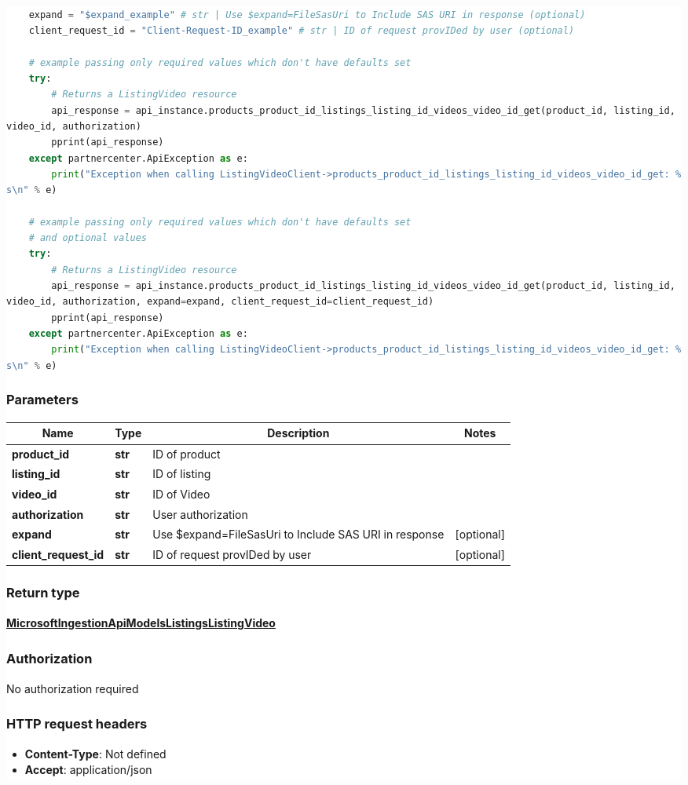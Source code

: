 ```python
    expand = "$expand_example" # str | Use $expand=FileSasUri to Include SAS URI in response (optional)
    client_request_id = "Client-Request-ID_example" # str | ID of request provIDed by user (optional)

    # example passing only required values which don't have defaults set
    try:
        # Returns a ListingVideo resource
        api_response = api_instance.products_product_id_listings_listing_id_videos_video_id_get(product_id, listing_id, video_id, authorization)
        pprint(api_response)
    except partnercenter.ApiException as e:
        print("Exception when calling ListingVideoClient->products_product_id_listings_listing_id_videos_video_id_get: %s\n" % e)

    # example passing only required values which don't have defaults set
    # and optional values
    try:
        # Returns a ListingVideo resource
        api_response = api_instance.products_product_id_listings_listing_id_videos_video_id_get(product_id, listing_id, video_id, authorization, expand=expand, client_request_id=client_request_id)
        pprint(api_response)
    except partnercenter.ApiException as e:
        print("Exception when calling ListingVideoClient->products_product_id_listings_listing_id_videos_video_id_get: %s\n" % e)
```


### Parameters

Name | Type | Description  | Notes
------------- | ------------- | ------------- | -------------
 **product_id** | **str**| ID of product |
 **listing_id** | **str**| ID of listing |
 **video_id** | **str**| ID of Video |
 **authorization** | **str**| User authorization |
 **expand** | **str**| Use $expand&#x3D;FileSasUri to Include SAS URI in response | [optional]
 **client_request_id** | **str**| ID of request provIDed by user | [optional]

### Return type

[**MicrosoftIngestionApiModelsListingsListingVideo**](MicrosoftIngestionApiModelsListingsListingVideo.md)

### Authorization

No authorization required

### HTTP request headers

 - **Content-Type**: Not defined
 - **Accept**: application/json
